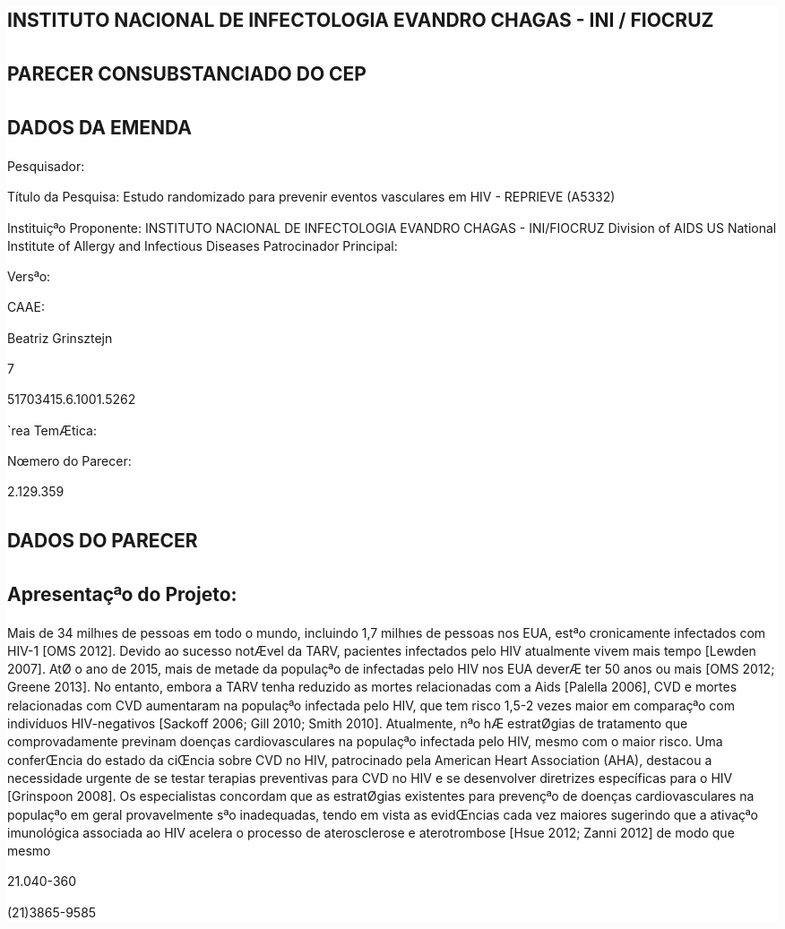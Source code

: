 ## INSTITUTO NACIONAL DE INFECTOLOGIA EVANDRO CHAGAS - INI / FIOCRUZ



## PARECER CONSUBSTANCIADO DO CEP

## DADOS DA EMENDA

Pesquisador:

Título da Pesquisa: Estudo randomizado para prevenir eventos vasculares em HIV - REPRIEVE (A5332)

Instituiçªo Proponente: INSTITUTO NACIONAL DE INFECTOLOGIA EVANDRO CHAGAS - INI/FIOCRUZ Division of AIDS US National Institute of Allergy and Infectious Diseases Patrocinador Principal:

Versªo:

CAAE:

Beatriz Grinsztejn

7

51703415.6.1001.5262

`rea TemÆtica:

Nœmero do Parecer:

2.129.359

## DADOS DO PARECER

## Apresentaçªo do Projeto:

Mais de 34 milhıes de pessoas em todo o mundo, incluindo 1,7 milhıes de pessoas nos EUA, estªo cronicamente infectados com HIV-1 [OMS 2012]. Devido ao sucesso notÆvel da TARV, pacientes infectados pelo HIV atualmente vivem mais tempo [Lewden 2007]. AtØ o ano de 2015, mais de metade da populaçªo de infectadas pelo HIV nos EUA deverÆ ter 50 anos ou mais [OMS 2012; Greene 2013]. No entanto, embora a TARV tenha reduzido as mortes relacionadas com a Aids [Palella 2006], CVD e mortes relacionadas com CVD aumentaram na populaçªo infectada pelo HIV, que tem risco 1,5-2 vezes maior em comparaçªo com indivíduos HIV-negativos [Sackoff 2006; Gill 2010; Smith 2010]. Atualmente, nªo hÆ estratØgias de tratamento que comprovadamente previnam doenças cardiovasculares na populaçªo infectada pelo HIV, mesmo com o maior risco. Uma conferŒncia do estado da ciŒncia sobre CVD no HIV, patrocinado pela American Heart Association (AHA), destacou a necessidade urgente de se testar terapias preventivas para CVD no HIV e se desenvolver diretrizes específicas para o HIV [Grinspoon 2008]. Os especialistas concordam que as estratØgias existentes para prevençªo de doenças cardiovasculares na populaçªo em geral provavelmente sªo inadequadas, tendo em vista as evidŒncias cada vez maiores sugerindo que a ativaçªo imunológica associada ao HIV acelera o processo de aterosclerose e aterotrombose [Hsue 2012; Zanni 2012] de modo que mesmo

21.040-360

(21)3865-9585
